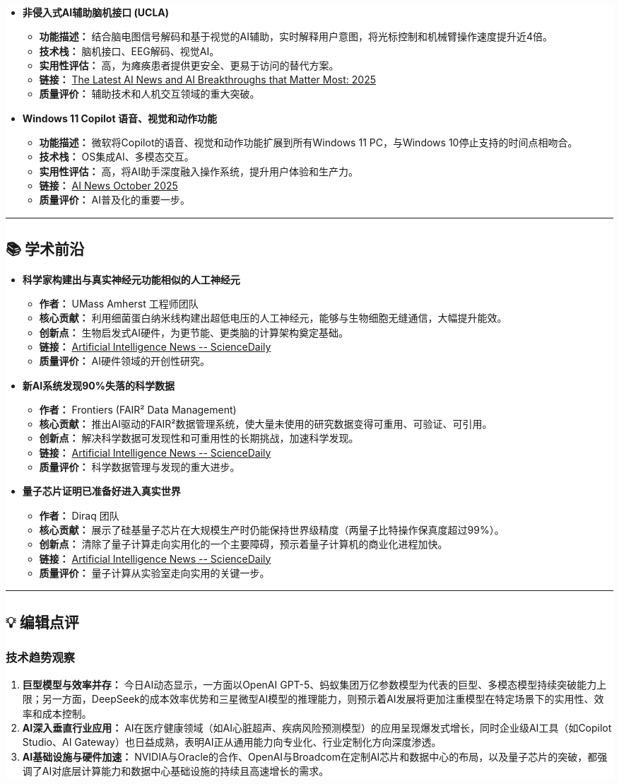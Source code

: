 *   **非侵入式AI辅助脑机接口 (UCLA)**
    *   **功能描述：** 结合脑电图信号解码和基于视觉的AI辅助，实时解释用户意图，将光标控制和机械臂操作速度提升近4倍。
    *   **技术栈：** 脑机接口、EEG解码、视觉AI。
    *   **实用性评估：** 高，为瘫痪患者提供更安全、更易于访问的替代方案。
    *   **链接：** [The Latest AI News and AI Breakthroughs that Matter Most: 2025](https://www.crescendo.ai/news/latest-ai-news-and-updates)
    *   **质量评价：** 辅助技术和人机交互领域的重大突破。

*   **Windows 11 Copilot 语音、视觉和动作功能**
    *   **功能描述：** 微软将Copilot的语音、视觉和动作功能扩展到所有Windows 11 PC，与Windows 10停止支持的时间点相吻合。
    *   **技术栈：** OS集成AI、多模态交互。
    *   **实用性评估：** 高，将AI助手深度融入操作系统，提升用户体验和生产力。
    *   **链接：** [AI News October 2025](https://theaitrack.com/ai-news-october-2025-in-depth-and-concise-duplicate/)
    *   **质量评价：** AI普及化的重要一步。

---

## 📚 学术前沿

*   **科学家构建出与真实神经元功能相似的人工神经元**
    *   **作者：** UMass Amherst 工程师团队
    *   **核心贡献：** 利用细菌蛋白纳米线构建出超低电压的人工神经元，能够与生物细胞无缝通信，大幅提升能效。
    *   **创新点：** 生物启发式AI硬件，为更节能、更类脑的计算架构奠定基础。
    *   **链接：** [Artificial Intelligence News -- ScienceDaily](https://www.sciencedaily.com/news/computers_math/artificial_intelligence/)
    *   **质量评价：** AI硬件领域的开创性研究。

*   **新AI系统发现90%失落的科学数据**
    *   **作者：** Frontiers (FAIR² Data Management)
    *   **核心贡献：** 推出AI驱动的FAIR²数据管理系统，使大量未使用的研究数据变得可重用、可验证、可引用。
    *   **创新点：** 解决科学数据可发现性和可重用性的长期挑战，加速科学发现。
    *   **链接：** [Artificial Intelligence News -- ScienceDaily](https://www.sciencedaily.com/news/computers_math/artificial_intelligence/)
    *   **质量评价：** 科学数据管理与发现的重大进步。

*   **量子芯片证明已准备好进入真实世界**
    *   **作者：** Diraq 团队
    *   **核心贡献：** 展示了硅基量子芯片在大规模生产时仍能保持世界级精度（两量子比特操作保真度超过99%）。
    *   **创新点：** 清除了量子计算走向实用化的一个主要障碍，预示着量子计算机的商业化进程加快。
    *   **链接：** [Artificial Intelligence News -- ScienceDaily](https://www.sciencedaily.com/news/computers_math/artificial_intelligence/)
    *   **质量评价：** 量子计算从实验室走向实用的关键一步。

---

## 💡 编辑点评

### 技术趋势观察

1.  **巨型模型与效率并存：** 今日AI动态显示，一方面以OpenAI GPT-5、蚂蚁集团万亿参数模型为代表的巨型、多模态模型持续突破能力上限；另一方面，DeepSeek的成本效率优势和三星微型AI模型的推理能力，则预示着AI发展将更加注重模型在特定场景下的实用性、效率和成本控制。
2.  **AI深入垂直行业应用：** AI在医疗健康领域（如AI心脏超声、疾病风险预测模型）的应用呈现爆发式增长，同时企业级AI工具（如Copilot Studio、AI Gateway）也日益成熟，表明AI正从通用能力向专业化、行业定制化方向深度渗透。
3.  **AI基础设施与硬件加速：** NVIDIA与Oracle的合作、OpenAI与Broadcom在定制AI芯片和数据中心的布局，以及量子芯片的突破，都强调了AI对底层计算能力和数据中心基础设施的持续且高速增长的需求。
